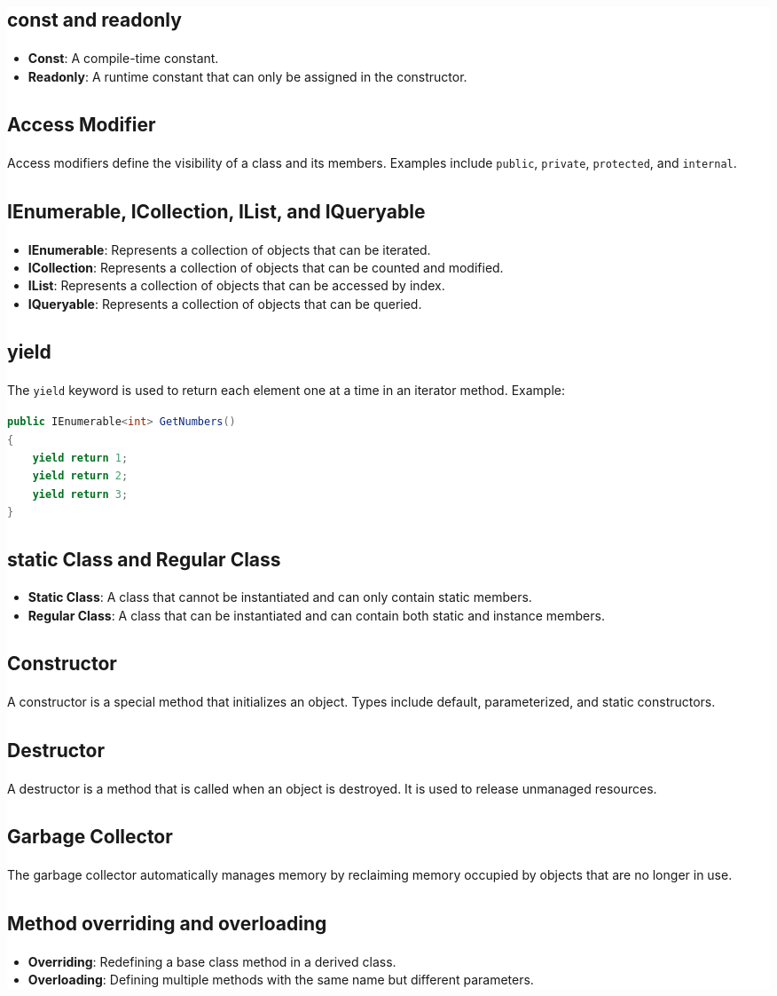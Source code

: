 ## const and readonly
- **Const**: A compile-time constant.
- **Readonly**: A runtime constant that can only be assigned in the constructor.

## Access Modifier
Access modifiers define the visibility of a class and its members. Examples include `public`, `private`, `protected`, and `internal`.

## IEnumerable, ICollection, IList, and IQueryable
- **IEnumerable**: Represents a collection of objects that can be iterated.
- **ICollection**: Represents a collection of objects that can be counted and modified.
- **IList**: Represents a collection of objects that can be accessed by index.
- **IQueryable**: Represents a collection of objects that can be queried.

## yield
The `yield` keyword is used to return each element one at a time in an iterator method. Example:
```csharp
public IEnumerable<int> GetNumbers()
{
    yield return 1;
    yield return 2;
    yield return 3;
}
```

## static Class and Regular Class
- **Static Class**: A class that cannot be instantiated and can only contain static members.
- **Regular Class**: A class that can be instantiated and can contain both static and instance members.

## Constructor
A constructor is a special method that initializes an object. Types include default, parameterized, and static constructors.

## Destructor
A destructor is a method that is called when an object is destroyed. It is used to release unmanaged resources.

## Garbage Collector
The garbage collector automatically manages memory by reclaiming memory occupied by objects that are no longer in use.

## Method overriding and overloading
- **Overriding**: Redefining a base class method in a derived class.
- **Overloading**: Defining multiple methods with the same name but different parameters.
